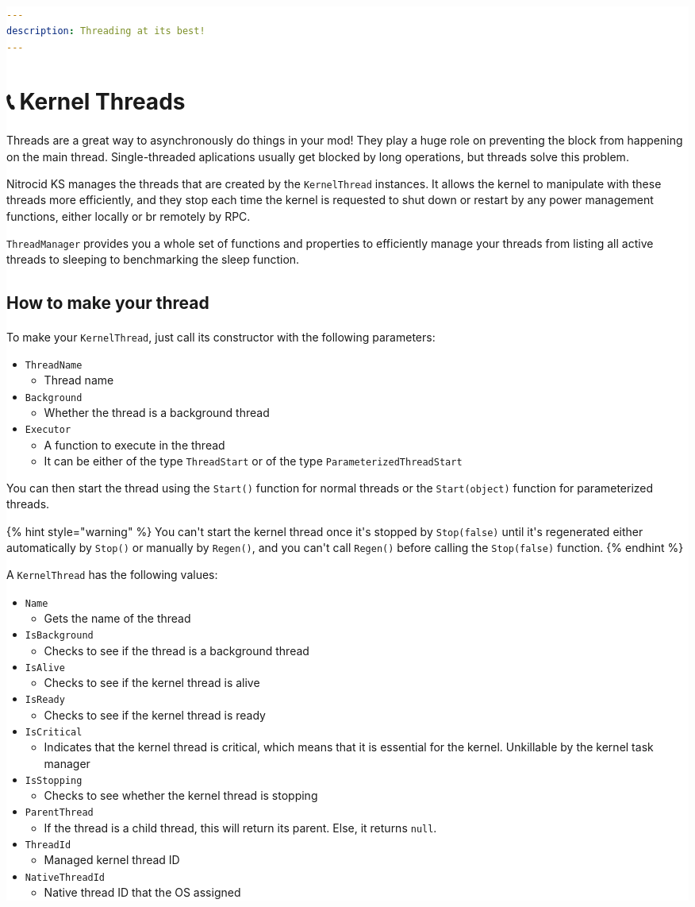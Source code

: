 ```yaml
---
description: Threading at its best!
---
```


# 📞 Kernel Threads

Threads are a great way to asynchronously do things in your mod! They play a huge role on preventing the block from happening on the main thread. Single-threaded aplications usually get blocked by long operations, but threads solve this problem.

Nitrocid KS manages the threads that are created by the `KernelThread` instances. It allows the kernel to manipulate with these threads more efficiently, and they stop each time the kernel is requested to shut down or restart by any power management functions, either locally or br remotely by RPC.

`ThreadManager` provides you a whole set of functions and properties to efficiently manage your threads from listing all active threads to sleeping to benchmarking the sleep function.

## How to make your thread

To make your `KernelThread`, just call its constructor with the following parameters:

* `ThreadName`
  * Thread name
* `Background`
  * Whether the thread is a background thread
* `Executor`
  * A function to execute in the thread
  * It can be either of the type `ThreadStart` or of the type `ParameterizedThreadStart`

You can then start the thread using the `Start()` function for normal threads or the `Start(object)` function for parameterized threads.

{% hint style="warning" %}
You can't start the kernel thread once it's stopped by `Stop(false)` until it's regenerated either automatically by `Stop()` or manually by `Regen()`, and you can't call `Regen()` before calling the `Stop(false)` function.
{% endhint %}

A `KernelThread` has the following values:

* `Name`
  * Gets the name of the thread
* `IsBackground`
  * Checks to see if the thread is a background thread
* `IsAlive`
  * Checks to see if the kernel thread is alive
* `IsReady`
  * Checks to see if the kernel thread is ready
* `IsCritical`
  * Indicates that the kernel thread is critical, which means that it is essential for the kernel. Unkillable by the kernel task manager
* `IsStopping`
  * Checks to see whether the kernel thread is stopping
* `ParentThread`
  * If the thread is a child thread, this will return its parent. Else, it returns `null`.
* `ThreadId`
  * Managed kernel thread ID
* `NativeThreadId`
  * Native thread ID that the OS assigned
